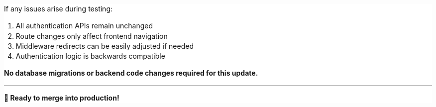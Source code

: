 If any issues arise during testing:
1. All authentication APIs remain unchanged
2. Route changes only affect frontend navigation
3. Middleware redirects can be easily adjusted if needed
4. Authentication logic is backwards compatible

**No database migrations or backend code changes required for this update.**

---

**🎉 Ready to merge into production!**
